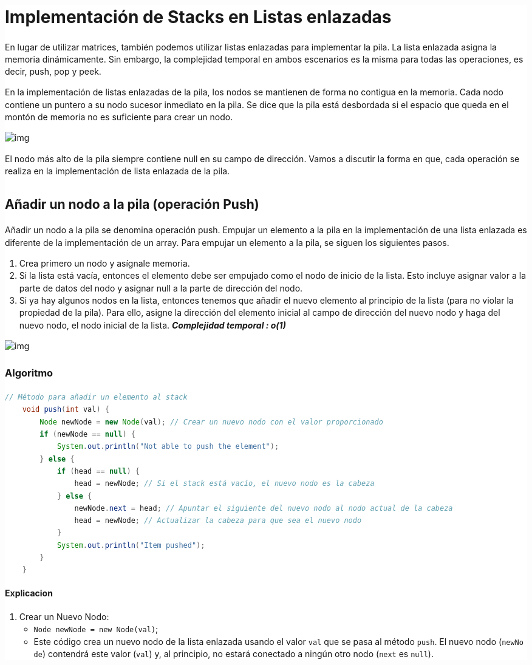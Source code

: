 # Implementación de Stacks en Listas enlazadas
En lugar de utilizar matrices, también podemos utilizar listas enlazadas para implementar la pila. La lista enlazada asigna la memoria dinámicamente. Sin embargo, la complejidad temporal en ambos escenarios es la misma para todas las operaciones, es decir, push, pop y peek.

En la implementación de listas enlazadas de la pila, los nodos se mantienen de forma no contigua en la memoria. Cada nodo contiene un puntero a su nodo sucesor inmediato en la pila. Se dice que la pila está desbordada si el espacio que queda en el montón de memoria no es suficiente para crear un nodo.

![img](https://static.javatpoint.com/ds/images/ds-linked-list-implementation-stack.png)

El nodo más alto de la pila siempre contiene null en su campo de dirección. Vamos a discutir la forma en que, cada operación se realiza en la implementación de lista enlazada de la pila.

## Añadir un nodo a la pila (operación Push)
Añadir un nodo a la pila se denomina operación push. Empujar un elemento a la pila en la implementación de una lista enlazada es diferente de la implementación de un array. Para empujar un elemento a la pila, se siguen los siguientes pasos.

1. Crea primero un nodo y asígnale memoria.
2. Si la lista está vacía, entonces el elemento debe ser empujado como el nodo de inicio de la lista. Esto incluye asignar valor a la parte de datos del nodo y asignar null a la parte de dirección del nodo.
3. Si ya hay algunos nodos en la lista, entonces tenemos que añadir el nuevo elemento al principio de la lista (para no violar la propiedad de la pila). Para ello, asigne la dirección del elemento inicial al campo de dirección del nuevo nodo y haga del nuevo nodo, el nodo inicial de la lista.
***Complejidad temporal : o(1)***

![img](https://static.javatpoint.com/ds/images/ds-linked-list-implementation-stack2.png)

### Algoritmo
```java
// Método para añadir un elemento al stack
    void push(int val) {
        Node newNode = new Node(val); // Crear un nuevo nodo con el valor proporcionado
        if (newNode == null) {
            System.out.println("Not able to push the element");
        } else {
            if (head == null) {
                head = newNode; // Si el stack está vacío, el nuevo nodo es la cabeza
            } else {
                newNode.next = head; // Apuntar el siguiente del nuevo nodo al nodo actual de la cabeza
                head = newNode; // Actualizar la cabeza para que sea el nuevo nodo
            }
            System.out.println("Item pushed");
        }
    }
```
#### Explicacion
1. Crear un Nuevo Nodo:
    - `Node newNode = new Node(val)`;
    - Este código crea un nuevo nodo de la lista enlazada usando el valor `val` que se pasa al método `push`. El nuevo nodo (`newNode`) contendrá este valor (`val`) y, al principio, no estará conectado a ningún otro nodo (`next` es `null`).
   